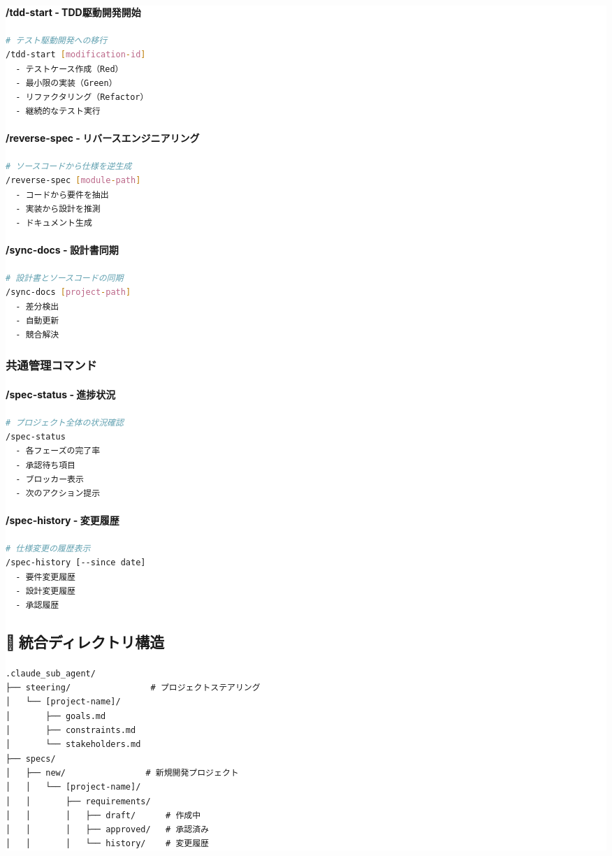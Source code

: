 #### /tdd-start - TDD駆動開発開始
```bash
# テスト駆動開発への移行
/tdd-start [modification-id]
  - テストケース作成（Red）
  - 最小限の実装（Green）
  - リファクタリング（Refactor）
  - 継続的なテスト実行
```

#### /reverse-spec - リバースエンジニアリング
```bash
# ソースコードから仕様を逆生成
/reverse-spec [module-path]
  - コードから要件を抽出
  - 実装から設計を推測
  - ドキュメント生成
```

#### /sync-docs - 設計書同期
```bash
# 設計書とソースコードの同期
/sync-docs [project-path]
  - 差分検出
  - 自動更新
  - 競合解決
```

### 共通管理コマンド

#### /spec-status - 進捗状況
```bash
# プロジェクト全体の状況確認
/spec-status
  - 各フェーズの完了率
  - 承認待ち項目
  - ブロッカー表示
  - 次のアクション提示
```

#### /spec-history - 変更履歴
```bash
# 仕様変更の履歴表示
/spec-history [--since date]
  - 要件変更履歴
  - 設計変更履歴
  - 承認履歴
```

## 📁 統合ディレクトリ構造

```
.claude_sub_agent/
├── steering/                # プロジェクトステアリング
│   └── [project-name]/
│       ├── goals.md
│       ├── constraints.md
│       └── stakeholders.md
├── specs/
│   ├── new/                # 新規開発プロジェクト
│   │   └── [project-name]/
│   │       ├── requirements/
│   │       │   ├── draft/      # 作成中
│   │       │   ├── approved/   # 承認済み
│   │       │   └── history/    # 変更履歴
```